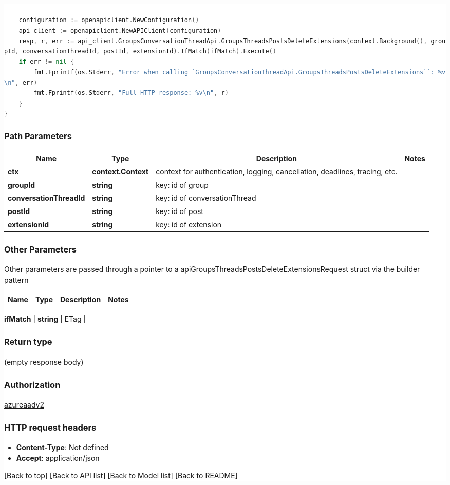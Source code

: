```go

    configuration := openapiclient.NewConfiguration()
    api_client := openapiclient.NewAPIClient(configuration)
    resp, r, err := api_client.GroupsConversationThreadApi.GroupsThreadsPostsDeleteExtensions(context.Background(), groupId, conversationThreadId, postId, extensionId).IfMatch(ifMatch).Execute()
    if err != nil {
        fmt.Fprintf(os.Stderr, "Error when calling `GroupsConversationThreadApi.GroupsThreadsPostsDeleteExtensions``: %v\n", err)
        fmt.Fprintf(os.Stderr, "Full HTTP response: %v\n", r)
    }
}
```

### Path Parameters


Name | Type | Description  | Notes
------------- | ------------- | ------------- | -------------
**ctx** | **context.Context** | context for authentication, logging, cancellation, deadlines, tracing, etc.
**groupId** | **string** | key: id of group | 
**conversationThreadId** | **string** | key: id of conversationThread | 
**postId** | **string** | key: id of post | 
**extensionId** | **string** | key: id of extension | 

### Other Parameters

Other parameters are passed through a pointer to a apiGroupsThreadsPostsDeleteExtensionsRequest struct via the builder pattern


Name | Type | Description  | Notes
------------- | ------------- | ------------- | -------------




 **ifMatch** | **string** | ETag | 

### Return type

 (empty response body)

### Authorization

[azureaadv2](../README.md#azureaadv2)

### HTTP request headers

- **Content-Type**: Not defined
- **Accept**: application/json

[[Back to top]](#) [[Back to API list]](../README.md#documentation-for-api-endpoints)
[[Back to Model list]](../README.md#documentation-for-models)
[[Back to README]](../README.md)
